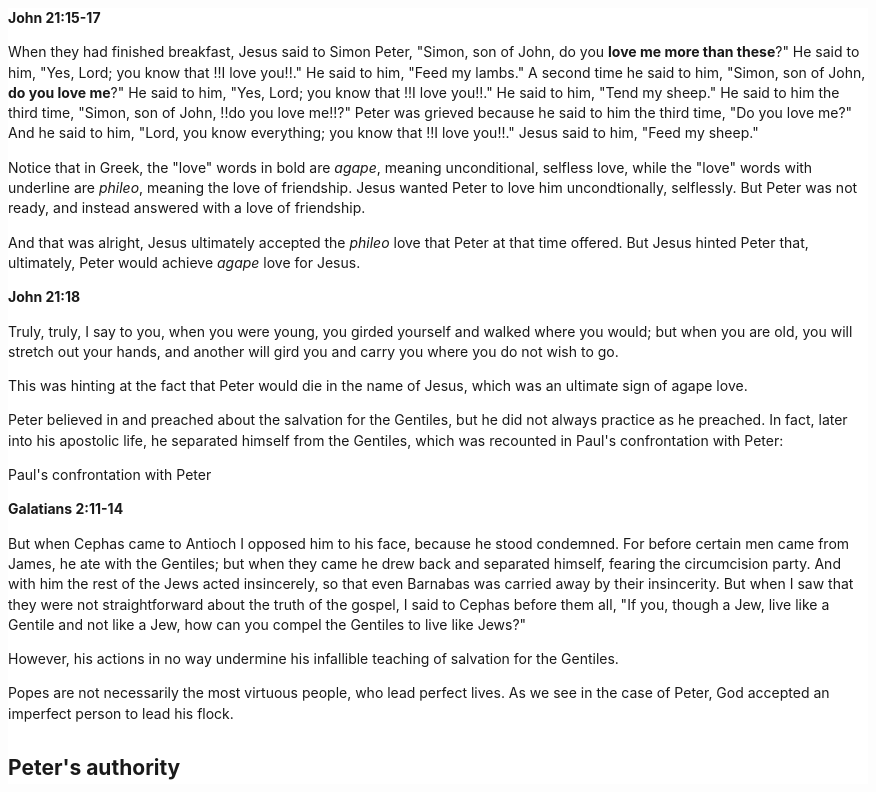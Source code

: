 **John 21:15-17**

When they had finished breakfast, Jesus said to Simon Peter, "Simon, son of John, do you **love me more than these**?" He said to him, "Yes, Lord; you know that !!I love you!!." He said to him, "Feed my lambs." A second time he said to him, "Simon, son of John, **do you love me**?" He said to him, "Yes, Lord; you know that !!I love you!!." He said to him, "Tend my sheep." He said to him the third time, "Simon, son of John, !!do you love me!!?" Peter was grieved because he said to him the third time, "Do you love me?" And he said to him, "Lord, you know everything; you know that !!I love you!!." Jesus said to him, "Feed my sheep."

</box>

Notice that in Greek, the "love" words in bold are _agape_, meaning unconditional, selfless love, while the "love" words with underline are _phileo_, meaning the love of friendship. Jesus wanted Peter to love him uncondtionally, selflessly. But Peter was not ready, and instead answered with a love of friendship.

And that was alright, Jesus ultimately accepted the _phileo_ love that Peter at that time offered. But Jesus hinted Peter that, ultimately, Peter would achieve _agape_ love for Jesus.

<box type="tip">

**John 21:18**

Truly, truly, I say to you, when you were young, you girded yourself and walked where you would; but when you are old, you will stretch out your hands, and another will gird you and carry you where you do not wish to go.

</box>

This was hinting at the fact that Peter would die in the name of Jesus, which was an ultimate sign of agape love.

Peter believed in and preached about the salvation for the Gentiles, but he did not always practice as he preached. In fact, later into his apostolic life, he separated himself from the Gentiles, which was recounted in Paul's confrontation with Peter:

<box type="tip">

Paul's confrontation with Peter

**Galatians 2:11-14**

But when Cephas came to Antioch I opposed him to his face, because he stood condemned. For before certain men came from James, he ate with the Gentiles; but when they came he drew back and separated himself, fearing the circumcision party. And with him the rest of the Jews acted insincerely, so that even Barnabas was carried away by their insincerity. But when I saw that they were not straightforward about the truth of the gospel, I said to Cephas before them all, "If you, though a Jew, live like a Gentile and not like a Jew, how can you compel the Gentiles to live like Jews?"

</box>

However, his actions in no way undermine his infallible teaching of salvation for the Gentiles.

Popes are not necessarily the most virtuous people, who lead perfect lives. As we see in the case of Peter, God accepted an imperfect person to lead his flock.

## Peter's authority
